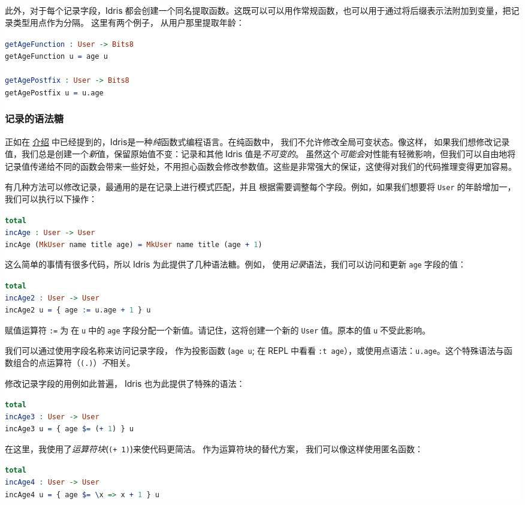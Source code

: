 此外，对于每个记录字段，Idris 都会创建一个同名提取函数。这既可以可以用作常规函数，也可以用于通过将后缀表示法附加到变量，把记录类型用点作为分隔。
这里有两个例子，
从用户那里提取年龄：

```idris
getAgeFunction : User -> Bits8
getAgeFunction u = age u

getAgePostfix : User -> Bits8
getAgePostfix u = u.age
```

### 记录的语法糖

正如在 [介绍](Intro.md) 中已经提到的，Idris是一种*纯*函数式编程语言。在纯函数中，
我们不允许修改全局可变状态。像这样，
如果我们想修改记录值，我们总是创建一个*新*值，保留原始值不变：记录和其他 Idris 值是*不可变的*。
虽然这个*可能会*对性能有轻微影响，但我们可以自由地将记录值传递给不同的函数会带来一些好处，不用担心函数会修改参数值。这些是非常强大的保证，这使得对我们的代码推理变得更加容易。

有几种方法可以修改记录，最通用的是在记录上进行模式匹配，并且
根据需要调整每个字段。例如，如果我们想要将 `User` 的年龄增加一，我们可以执行以下操作：

```idris
total
incAge : User -> User
incAge (MkUser name title age) = MkUser name title (age + 1)
```

这么简单的事情有很多代码，所以 Idris 为此提供了几种语法糖。例如，
使用*记录*语法，我们可以访问和更新 `age` 字段的值：

```idris
total
incAge2 : User -> User
incAge2 u = { age := u.age + 1 } u
```

赋值运算符 `:=` 为 在 `u` 中的 `age` 字段分配一个新值。请记住，这将创建一个新的 `User` 值。原本的值 `u` 不受此影响。

我们可以通过使用字段名称来访问记录字段，
作为投影函数 (`age u`; 在 REPL 中看看 `:t
age`），或使用点语法：`u.age`。这个特殊语法与函数组合的点运算符（`(.)`）*不*相关。

修改记录字段的用例如此普遍，
Idris 也为此提供了特殊的语法：

```idris
total
incAge3 : User -> User
incAge3 u = { age $= (+ 1) } u
```

在这里，我使用了*运算符块*(`(+ 1)`)来使代码更简洁。
作为运算符块的替代方案，
我们可以像这样使用匿名函数：

```idris
total
incAge4 : User -> User
incAge4 u = { age $= \x => x + 1 } u
```
